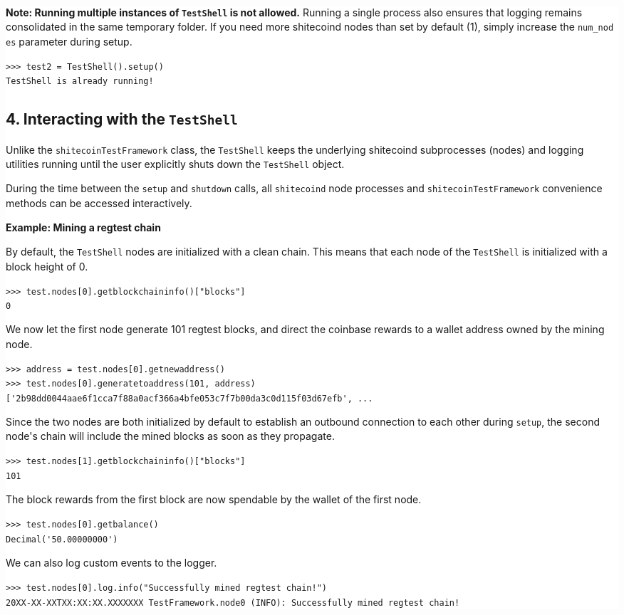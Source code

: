 **Note: Running multiple instances of `TestShell` is not allowed.** Running a
single process also ensures that logging remains consolidated in the same
temporary folder. If you need more shitecoind nodes than set by default (1),
simply increase the `num_nodes` parameter during setup.

```
>>> test2 = TestShell().setup()
TestShell is already running!
```

## 4. Interacting with the `TestShell`

Unlike the `shitecoinTestFramework` class, the `TestShell` keeps the underlying
shitecoind subprocesses (nodes) and logging utilities running until the user
explicitly shuts down the `TestShell` object.

During the time between the `setup` and `shutdown` calls, all `shitecoind` node
processes and `shitecoinTestFramework` convenience methods can be accessed
interactively.

**Example: Mining a regtest chain**

By default, the `TestShell` nodes are initialized with a clean chain. This means
that each node of the `TestShell` is initialized with a block height of 0.

```
>>> test.nodes[0].getblockchaininfo()["blocks"]
0
```

We now let the first node generate 101 regtest blocks, and direct the coinbase
rewards to a wallet address owned by the mining node.

```
>>> address = test.nodes[0].getnewaddress()
>>> test.nodes[0].generatetoaddress(101, address)
['2b98dd0044aae6f1cca7f88a0acf366a4bfe053c7f7b00da3c0d115f03d67efb', ...
```
Since the two nodes are both initialized by default to establish an outbound
connection to each other during `setup`, the second node's chain will include
the mined blocks as soon as they propagate.

```
>>> test.nodes[1].getblockchaininfo()["blocks"]
101
```
The block rewards from the first block are now spendable by the wallet of the
first node.

```
>>> test.nodes[0].getbalance()
Decimal('50.00000000')
```

We can also log custom events to the logger.

```
>>> test.nodes[0].log.info("Successfully mined regtest chain!")
20XX-XX-XXTXX:XX:XX.XXXXXXX TestFramework.node0 (INFO): Successfully mined regtest chain!
```

